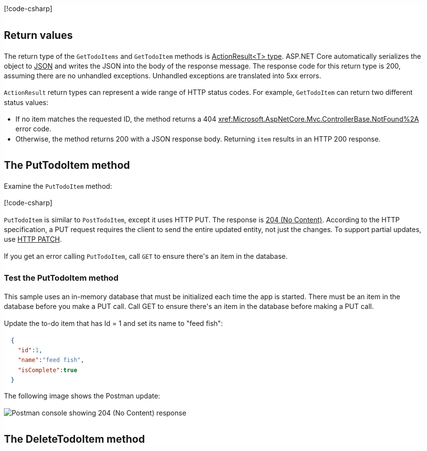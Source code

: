 [!code-csharp[](first-web-api/samples/3.0/TodoApi/Controllers/TodoItemsController.cs?name=snippet_GetByID&highlight=1-2)]

## Return values 

The return type of the `GetTodoItems` and `GetTodoItem` methods is [ActionResult\<T> type](xref:web-api/action-return-types#actionresultt-type). ASP.NET Core automatically serializes the object to [JSON](https://www.json.org/) and writes the JSON into the body of the response message. The response code for this return type is 200, assuming there are no unhandled exceptions. Unhandled exceptions are translated into 5xx errors.

`ActionResult` return types can represent a wide range of HTTP status codes. For example, `GetTodoItem` can return two different status values:

* If no item matches the requested ID, the method returns a 404 <xref:Microsoft.AspNetCore.Mvc.ControllerBase.NotFound%2A> error code.
* Otherwise, the method returns 200 with a JSON response body. Returning `item` results in an HTTP 200 response.

## The PutTodoItem method

Examine the `PutTodoItem` method:

[!code-csharp[](first-web-api/samples/3.0/TodoApi/Controllers/TodoItemsController.cs?name=snippet_Update)]

`PutTodoItem` is similar to `PostTodoItem`, except it uses HTTP PUT. The response is [204 (No Content)](https://www.w3.org/Protocols/rfc2616/rfc2616-sec9.html). According to the HTTP specification, a PUT request requires the client to send the entire updated entity, not just the changes. To support partial updates, use [HTTP PATCH](xref:Microsoft.AspNetCore.Mvc.HttpPatchAttribute).

If you get an error calling `PutTodoItem`, call `GET` to ensure there's an item in the database.

### Test the PutTodoItem method

This sample uses an in-memory database that must be initialized each time the app is started. There must be an item in the database before you make a PUT call. Call GET to ensure there's an item in the database before making a PUT call.

Update the to-do item that has Id = 1 and set its name to "feed fish":

```json
  {
    "id":1,
    "name":"feed fish",
    "isComplete":true
  }
```

The following image shows the Postman update:

![Postman console showing 204 (No Content) response](first-web-api/_static/3/pmcput.png)

## The DeleteTodoItem method
